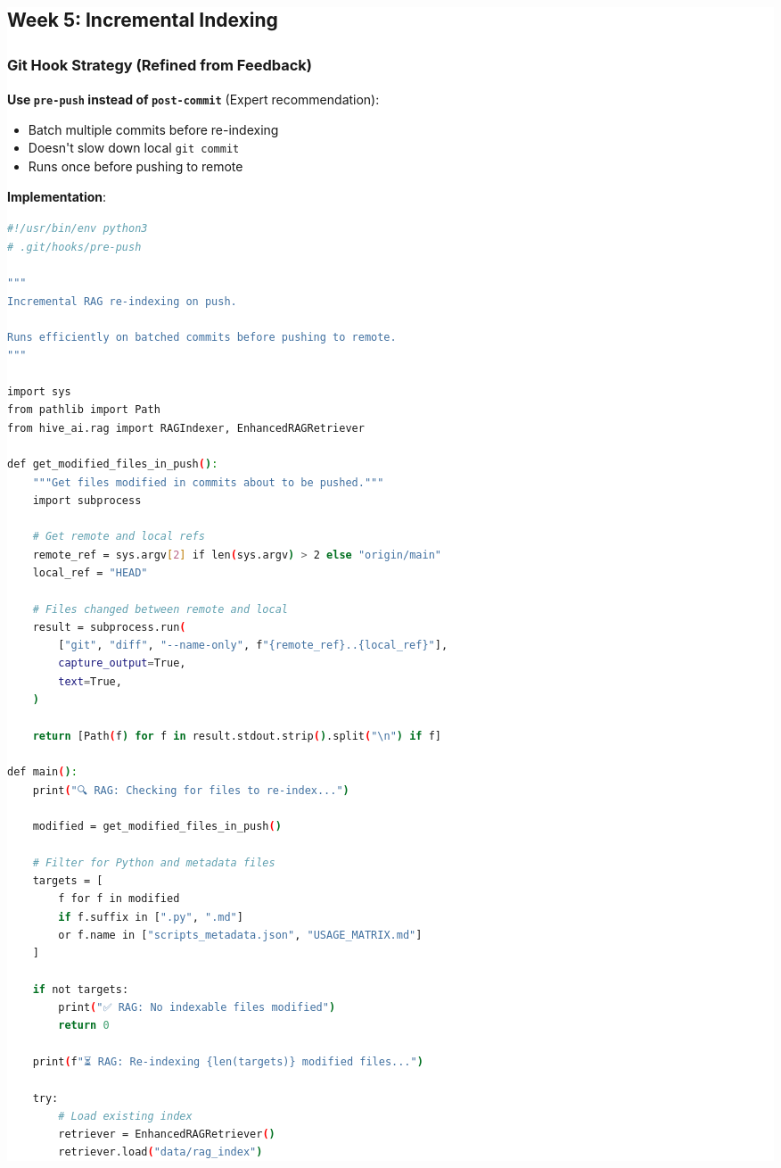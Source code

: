 
## Week 5: Incremental Indexing

### Git Hook Strategy (Refined from Feedback)

**Use `pre-push` instead of `post-commit`** (Expert recommendation):
- Batch multiple commits before re-indexing
- Doesn't slow down local `git commit`
- Runs once before pushing to remote

**Implementation**:
```bash
#!/usr/bin/env python3
# .git/hooks/pre-push

"""
Incremental RAG re-indexing on push.

Runs efficiently on batched commits before pushing to remote.
"""

import sys
from pathlib import Path
from hive_ai.rag import RAGIndexer, EnhancedRAGRetriever

def get_modified_files_in_push():
    """Get files modified in commits about to be pushed."""
    import subprocess

    # Get remote and local refs
    remote_ref = sys.argv[2] if len(sys.argv) > 2 else "origin/main"
    local_ref = "HEAD"

    # Files changed between remote and local
    result = subprocess.run(
        ["git", "diff", "--name-only", f"{remote_ref}..{local_ref}"],
        capture_output=True,
        text=True,
    )

    return [Path(f) for f in result.stdout.strip().split("\n") if f]

def main():
    print("🔍 RAG: Checking for files to re-index...")

    modified = get_modified_files_in_push()

    # Filter for Python and metadata files
    targets = [
        f for f in modified
        if f.suffix in [".py", ".md"]
        or f.name in ["scripts_metadata.json", "USAGE_MATRIX.md"]
    ]

    if not targets:
        print("✅ RAG: No indexable files modified")
        return 0

    print(f"⏳ RAG: Re-indexing {len(targets)} modified files...")

    try:
        # Load existing index
        retriever = EnhancedRAGRetriever()
        retriever.load("data/rag_index")
```